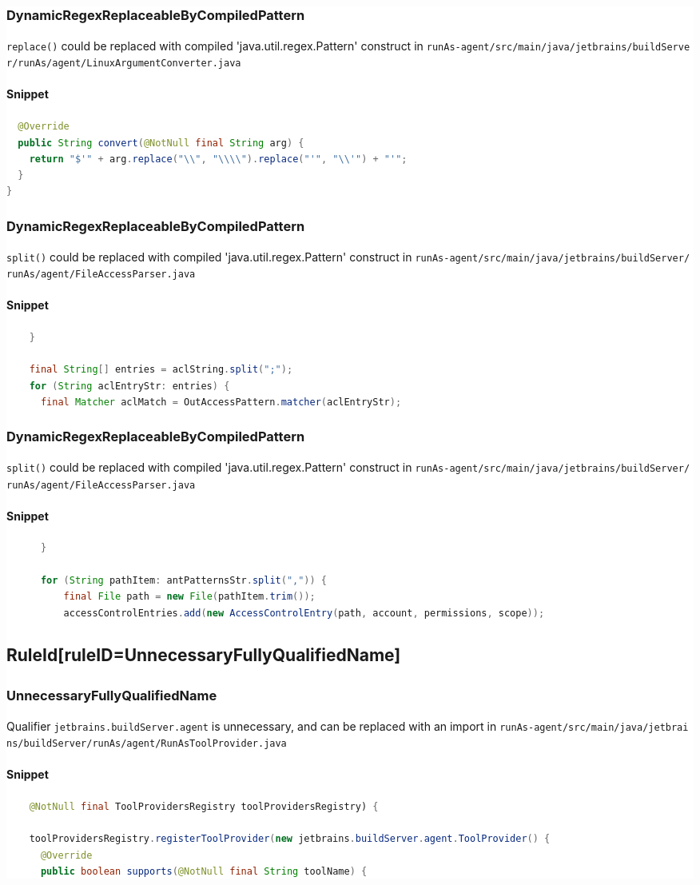 ### DynamicRegexReplaceableByCompiledPattern
`replace()` could be replaced with compiled 'java.util.regex.Pattern' construct
in `runAs-agent/src/main/java/jetbrains/buildServer/runAs/agent/LinuxArgumentConverter.java`
#### Snippet
```java
  @Override
  public String convert(@NotNull final String arg) {
    return "$'" + arg.replace("\\", "\\\\").replace("'", "\\'") + "'";
  }
}
```

### DynamicRegexReplaceableByCompiledPattern
`split()` could be replaced with compiled 'java.util.regex.Pattern' construct
in `runAs-agent/src/main/java/jetbrains/buildServer/runAs/agent/FileAccessParser.java`
#### Snippet
```java
    }

    final String[] entries = aclString.split(";");
    for (String aclEntryStr: entries) {
      final Matcher aclMatch = OutAccessPattern.matcher(aclEntryStr);
```

### DynamicRegexReplaceableByCompiledPattern
`split()` could be replaced with compiled 'java.util.regex.Pattern' construct
in `runAs-agent/src/main/java/jetbrains/buildServer/runAs/agent/FileAccessParser.java`
#### Snippet
```java
      }

      for (String pathItem: antPatternsStr.split(",")) {
          final File path = new File(pathItem.trim());
          accessControlEntries.add(new AccessControlEntry(path, account, permissions, scope));
```

## RuleId[ruleID=UnnecessaryFullyQualifiedName]
### UnnecessaryFullyQualifiedName
Qualifier `jetbrains.buildServer.agent` is unnecessary, and can be replaced with an import
in `runAs-agent/src/main/java/jetbrains/buildServer/runAs/agent/RunAsToolProvider.java`
#### Snippet
```java
    @NotNull final ToolProvidersRegistry toolProvidersRegistry) {

    toolProvidersRegistry.registerToolProvider(new jetbrains.buildServer.agent.ToolProvider() {
      @Override
      public boolean supports(@NotNull final String toolName) {
```
